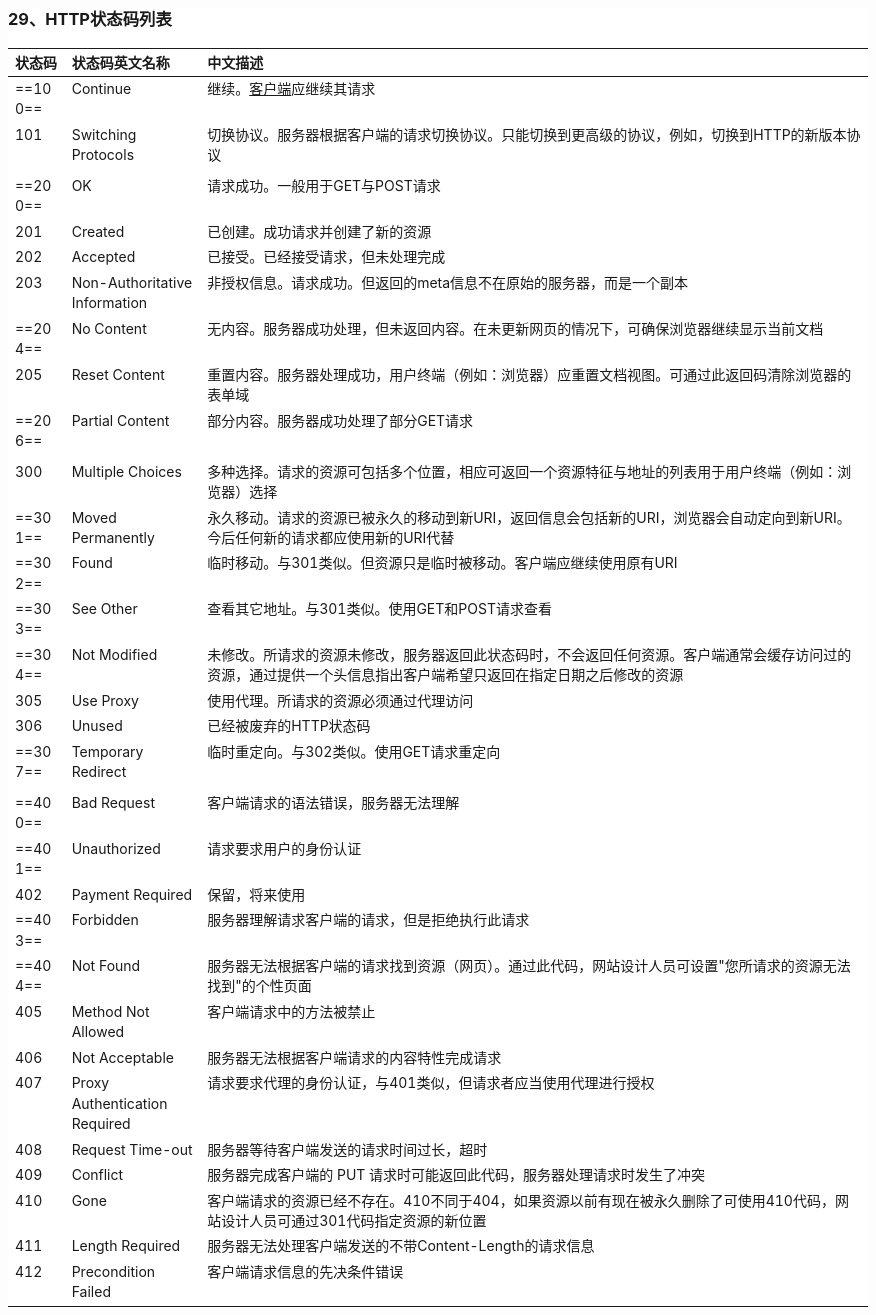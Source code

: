 



### 29、HTTP状态码列表

| 状态码  | 状态码英文名称                  | 中文描述                                                     |
| :------ | :------------------------------ | :----------------------------------------------------------- |
| ==100== | Continue                        | 继续。[客户端](http://www.dreamdu.com/webbuild/client_vs_server/)应继续其请求 |
| 101     | Switching Protocols             | 切换协议。服务器根据客户端的请求切换协议。只能切换到更高级的协议，例如，切换到HTTP的新版本协议 |
|         |                                 |                                                              |
| ==200== | OK                              | 请求成功。一般用于GET与POST请求                              |
| 201     | Created                         | 已创建。成功请求并创建了新的资源                             |
| 202     | Accepted                        | 已接受。已经接受请求，但未处理完成                           |
| 203     | Non-Authoritative Information   | 非授权信息。请求成功。但返回的meta信息不在原始的服务器，而是一个副本 |
| ==204== | No Content                      | 无内容。服务器成功处理，但未返回内容。在未更新网页的情况下，可确保浏览器继续显示当前文档 |
| 205     | Reset Content                   | 重置内容。服务器处理成功，用户终端（例如：浏览器）应重置文档视图。可通过此返回码清除浏览器的表单域 |
| ==206== | Partial Content                 | 部分内容。服务器成功处理了部分GET请求                        |
|         |                                 |                                                              |
| 300     | Multiple Choices                | 多种选择。请求的资源可包括多个位置，相应可返回一个资源特征与地址的列表用于用户终端（例如：浏览器）选择 |
| ==301== | Moved Permanently               | 永久移动。请求的资源已被永久的移动到新URI，返回信息会包括新的URI，浏览器会自动定向到新URI。今后任何新的请求都应使用新的URI代替 |
| ==302== | Found                           | 临时移动。与301类似。但资源只是临时被移动。客户端应继续使用原有URI |
| ==303== | See Other                       | 查看其它地址。与301类似。使用GET和POST请求查看               |
| ==304== | Not Modified                    | 未修改。所请求的资源未修改，服务器返回此状态码时，不会返回任何资源。客户端通常会缓存访问过的资源，通过提供一个头信息指出客户端希望只返回在指定日期之后修改的资源 |
| 305     | Use Proxy                       | 使用代理。所请求的资源必须通过代理访问                       |
| 306     | Unused                          | 已经被废弃的HTTP状态码                                       |
| ==307== | Temporary Redirect              | 临时重定向。与302类似。使用GET请求重定向                     |
|         |                                 |                                                              |
| ==400== | Bad Request                     | 客户端请求的语法错误，服务器无法理解                         |
| ==401== | Unauthorized                    | 请求要求用户的身份认证                                       |
| 402     | Payment Required                | 保留，将来使用                                               |
| ==403== | Forbidden                       | 服务器理解请求客户端的请求，但是拒绝执行此请求               |
| ==404== | Not Found                       | 服务器无法根据客户端的请求找到资源（网页）。通过此代码，网站设计人员可设置"您所请求的资源无法找到"的个性页面 |
| 405     | Method Not Allowed              | 客户端请求中的方法被禁止                                     |
| 406     | Not Acceptable                  | 服务器无法根据客户端请求的内容特性完成请求                   |
| 407     | Proxy Authentication Required   | 请求要求代理的身份认证，与401类似，但请求者应当使用代理进行授权 |
| 408     | Request Time-out                | 服务器等待客户端发送的请求时间过长，超时                     |
| 409     | Conflict                        | 服务器完成客户端的 PUT 请求时可能返回此代码，服务器处理请求时发生了冲突 |
| 410     | Gone                            | 客户端请求的资源已经不存在。410不同于404，如果资源以前有现在被永久删除了可使用410代码，网站设计人员可通过301代码指定资源的新位置 |
| 411     | Length Required                 | 服务器无法处理客户端发送的不带Content-Length的请求信息       |
| 412     | Precondition Failed             | 客户端请求信息的先决条件错误                                 |
